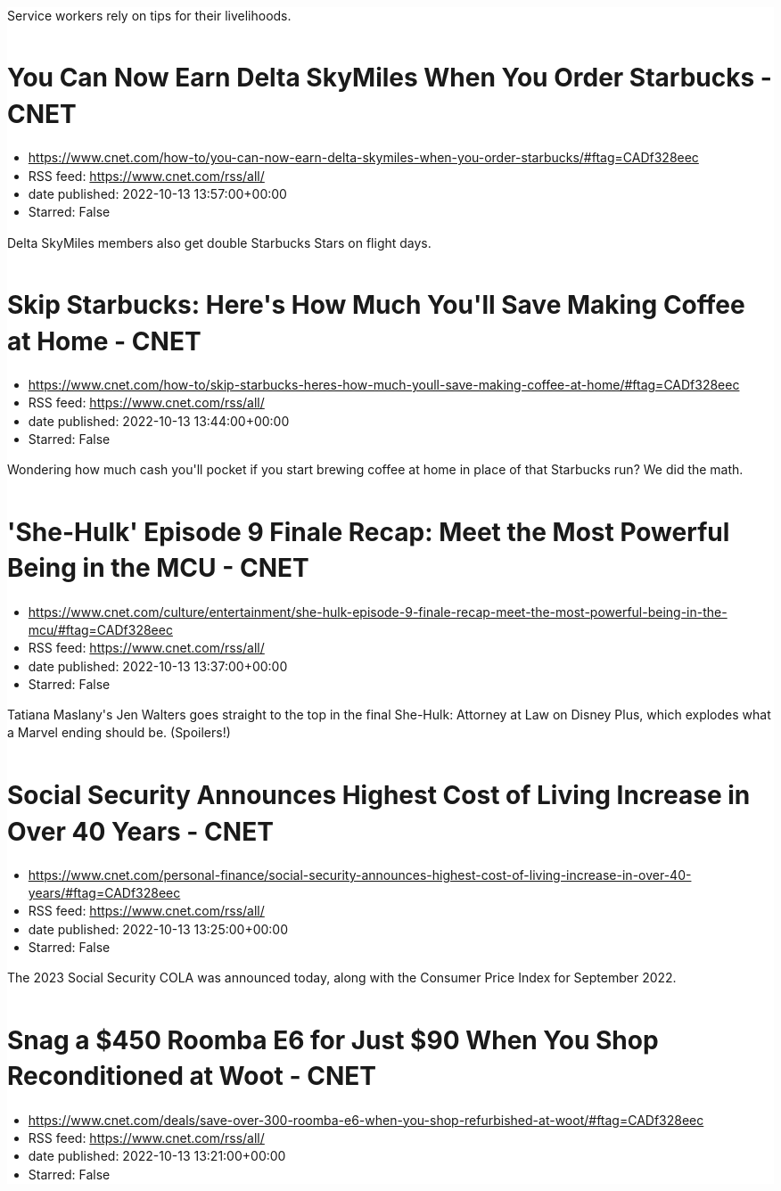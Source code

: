 Service workers rely on tips for their livelihoods.

# You Can Now Earn Delta SkyMiles When You Order Starbucks     - CNET
 - https://www.cnet.com/how-to/you-can-now-earn-delta-skymiles-when-you-order-starbucks/#ftag=CADf328eec
 - RSS feed: https://www.cnet.com/rss/all/
 - date published: 2022-10-13 13:57:00+00:00
 - Starred: False

Delta SkyMiles members also get double Starbucks Stars on flight days.

# Skip Starbucks: Here's How Much You'll Save Making Coffee at Home     - CNET
 - https://www.cnet.com/how-to/skip-starbucks-heres-how-much-youll-save-making-coffee-at-home/#ftag=CADf328eec
 - RSS feed: https://www.cnet.com/rss/all/
 - date published: 2022-10-13 13:44:00+00:00
 - Starred: False

Wondering how much cash you'll pocket if you start brewing coffee at home in place of that Starbucks run? We did the math.

# 'She-Hulk' Episode 9 Finale Recap: Meet the Most Powerful Being in the MCU     - CNET
 - https://www.cnet.com/culture/entertainment/she-hulk-episode-9-finale-recap-meet-the-most-powerful-being-in-the-mcu/#ftag=CADf328eec
 - RSS feed: https://www.cnet.com/rss/all/
 - date published: 2022-10-13 13:37:00+00:00
 - Starred: False

Tatiana Maslany's Jen Walters goes straight to the top in the final She-Hulk: Attorney at Law on Disney Plus, which explodes what a Marvel ending should be. (Spoilers!)

# Social Security Announces Highest Cost of Living Increase in Over 40 Years     - CNET
 - https://www.cnet.com/personal-finance/social-security-announces-highest-cost-of-living-increase-in-over-40-years/#ftag=CADf328eec
 - RSS feed: https://www.cnet.com/rss/all/
 - date published: 2022-10-13 13:25:00+00:00
 - Starred: False

The 2023 Social Security COLA was announced today, along with the Consumer Price Index for September 2022.

# Snag a $450 Roomba E6 for Just $90 When You Shop Reconditioned at Woot     - CNET
 - https://www.cnet.com/deals/save-over-300-roomba-e6-when-you-shop-refurbished-at-woot/#ftag=CADf328eec
 - RSS feed: https://www.cnet.com/rss/all/
 - date published: 2022-10-13 13:21:00+00:00
 - Starred: False
